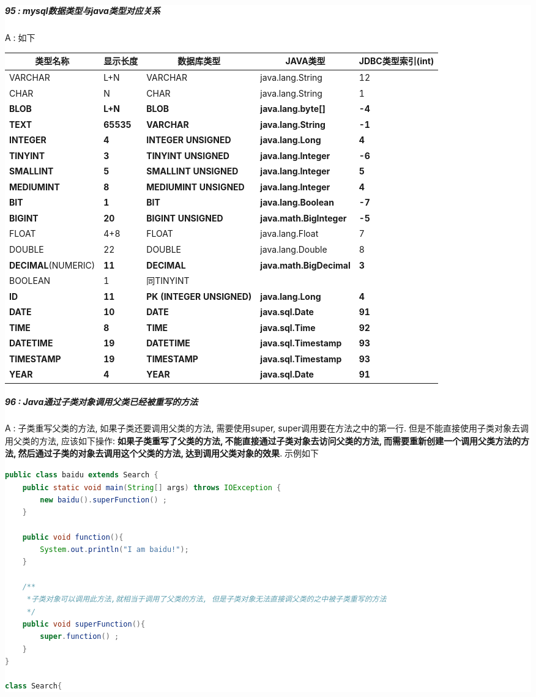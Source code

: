 

##### 95 : mysql数据类型与java类型对应关系
A : 如下

| **类型名称**         | **显示长度** | **数据库类型**            | **JAVA类型**             | **JDBC类型索引(int)** |
| -------------------- | ------------ | ------------------------- | ------------------------ | --------------------- |
| VARCHAR          | L+N      | VARCHAR               | java.lang.String     | 12                |
| CHAR             | N        | CHAR                  | java.lang.String     | 1                 |
|**BLOB**             | **L+N**      | **BLOB**                  | **java.lang.byte[]** | **-4**                |
| **TEXT**             | **65535**    | **VARCHAR**               | **java.lang.String**     | **-1**                |
| **INTEGER**          | **4**        | **INTEGER UNSIGNED**      | **java.lang.Long**       | **4**                 |
| **TINYINT**          | **3**        | **TINYINT UNSIGNED**      | **java.lang.Integer**    | **-6**                |
| **SMALLINT**         | **5**        | **SMALLINT UNSIGNED**     | **java.lang.Integer**    | **5**                 |
| **MEDIUMINT**        | **8**        | **MEDIUMINT UNSIGNED**    | **java.lang.Integer**    | **4**                 |
| **BIT**              | **1**        | **BIT**                   | **java.lang.Boolean**    | **-7**                |
| **BIGINT**           | **20**       | **BIGINT UNSIGNED**       | **java.math.BigInteger** | **-5**                |
| FLOAT            | 4+8      | FLOAT                 | java.lang.Float      | 7                 |
| DOUBLE           | 22       | DOUBLE                | java.lang.Double     | 8                 |
| **DECIMAL**(NUMERIC) | **11**       | **DECIMAL**               | **java.math.BigDecimal** | **3**                 |
| BOOLEAN          | 1        | 同TINYINT             |                          |                       |
| **ID**               | **11**       | **PK (INTEGER UNSIGNED)** | **java.lang.Long**       | **4**                 |
| **DATE**             | **10**       | **DATE**                  | **java.sql.Date**        | **91**                |
| **TIME**             | **8**        | **TIME**                  | **java.sql.Time**        | **92**                |
| **DATETIME**         | **19**       | **DATETIME**              | **java.sql.Timestamp**   | **93**                |
| **TIMESTAMP**        | **19**       | **TIMESTAMP**             | **java.sql.Timestamp**   | **93**                |
| **YEAR**             | **4**        | **YEAR**                  | **java.sql.Date**        | **91**                |



##### 96 : Java通过子类对象调用父类已经被重写的方法
A : 子类重写父类的方法, 如果子类还要调用父类的方法, 需要使用super, super调用要在方法之中的第一行. 但是不能直接使用子类对象去调用父类的方法, 应该如下操作: **如果子类重写了父类的方法, 不能直接通过子类对象去访问父类的方法, 而需要重新创建一个调用父类方法的方法, 然后通过子类的对象去调用这个父类的方法, 达到调用父类对象的效果**. 示例如下
```java
public class baidu extends Search {
	public static void main(String[] args) throws IOException {
		new baidu().superFunction() ;
	}

	public void function(){
		System.out.println("I am baidu!");
	}
	
    /**
     *子类对象可以调用此方法,就相当于调用了父类的方法, 但是子类对象无法直接调父类的之中被子类重写的方法
     */
	public void superFunction(){
		super.function() ;
	}
}

class Search{
```